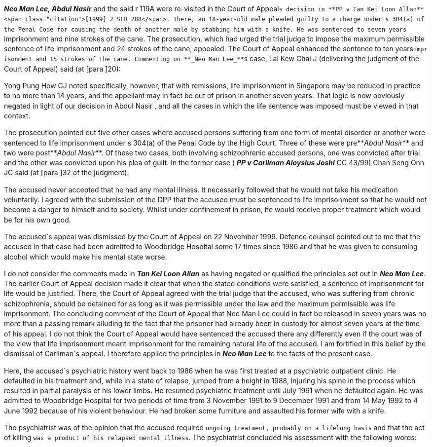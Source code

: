 **_Neo Man Lee, Abdul Nasir_** and the said r 119A were re-visited in the Court of Appeal`s decision in **PP v Tan Kei Loon Allan** <span class="citation">[1999] 2 SLR 288</span>. There, an 18-year-old male pleaded guilty to a charge under s 304(a) of the Penal Code for causing the death of another male by stabbing him with a knife. He was sentenced to seven years` imprisonment and nine strokes of the cane. The prosecution, which had urged the trial judge to impose the maximum permissible sentence of life imprisonment and 24 strokes of the cane, appealed. The Court of Appeal enhanced the sentence to ten years` imprisonment and 15 strokes of the cane. Commenting on **_Neo Man Lee_** `s case, Lai Kew Chai J (delivering the judgment of the Court of Appeal) said (at [para ]20): 

 Yong Pung How CJ noted specifically, however, that with remissions, life imprisonment in Singapore may be reduced in practice to no more than 14 years, and the appellant may in fact be out of prison in another seven years. That logic is now obviously negated in light of our decision in Abdul Nasir , and all the cases in which the life sentence was imposed must be viewed in that context. 

The prosecution pointed out five other cases where accused persons suffering from one form of mental disorder or another were sentenced to life imprisonment under s 304(a) of the Penal Code by the High Court. Three of these were pre**_Abdul Nasir_** and two were post**_Abdul Nasir_**. Of these two cases, both involving schizophrenic accused persons, one was convicted after trial and the other was convicted upon his plea of guilt. In the former case ( **_PP v Carilman Aloysius Joshi_** CC 43/99) Chan Seng Onn JC said (at [para ]32 of the judgment): 

 The accused never accepted that he had any mental illness. It necessarily followed that he would not take his medication voluntarily. I agreed with the submission of the DPP that the accused must be sentenced to life imprisonment so that he would not become a danger to himself and to society. Whilst under confinement in prison, he would receive proper treatment which would be for his own good. 

The accused`s appeal was dismissed by the Court of Appeal on 22 November 1999. Defence counsel pointed out to me that the accused in that case had been admitted to Woodbridge Hospital some 17 times since 1986 and that he was given to consuming alcohol which would make his mental state worse. 


I do not consider the comments made in **_Tan Kei Loon Allan_** as having negated or qualified the principles set out in **_Neo Man Lee_**. The earlier Court of Appeal decision made it clear that when the stated conditions were satisfied, a sentence of imprisonment for life would be justified. There, the Court of Appeal agreed with the trial judge that the accused, who was suffering from chronic schizophrenia, should be detained for as long as it was permissible under the law and the maximum permissible was life imprisonment. The concluding comment of the Court of Appeal that Neo Man Lee could in fact be released in seven years was no more than a passing remark alluding to the fact that the prisoner had already been in custody for almost seven years at the time of his appeal. I do not think the Court of Appeal would have sentenced the accused there any differently even if the court was of the view that life imprisonment meant imprisonment for the remaining natural life of the accused. I am fortified in this belief by the dismissal of Carilman`s appeal. I therefore applied the principles in **_Neo Man Lee_** to the facts of the present case. 

Here, the accused`s psychiatric history went back to 1986 when he was first treated at a psychiatric outpatient clinic. He defaulted in his treatment and, while in a state of relapse, jumped from a height in 1988, injuring his spine in the process which resulted in partial paralysis of his lower limbs. He resumed psychiatric treatment until July 1991 when he defaulted again. He was admitted to Woodbridge Hospital for two periods of time from 3 November 1991 to 9 December 1991 and from 14 May 1992 to 4 June 1992 because of his violent behaviour. He had broken some furniture and assaulted his former wife with a knife. 

The psychiatrist was of the opinion that the accused required `ongoing treatment, probably on a lifelong basis` and that the act of killing `was a product of his relapsed mental illness`. The psychiatrist concluded his assessment with the following words: 
